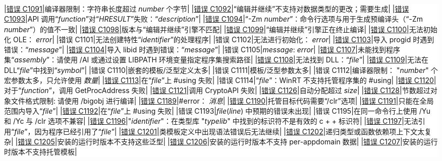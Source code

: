 |[错误 C1091](fatal-error-c1091.md)|编译器限制：字符串长度超过 *number* 个字节|
|[错误 C1092](../../error-messages/compiler-errors-1/fatal-error-c1092.md)|“编辑并继续”不支持对数据类型的更改；需要生成|
|[错误 C1093](../../error-messages/compiler-errors-1/fatal-error-c1093.md)|API 调用“*function*”对“*HRESULT*”失败：“*description*”|
|[错误 C1094](../../error-messages/compiler-errors-1/fatal-error-c1094.md)|“-Zm *number*”：命令行选项与用于生成预编译头（“-Zm *number*”）的值不一致|
|[错误 C1098](fatal-error-c1098.md)|版本与“编辑并继续”引擎不匹配|
|[错误 C1099](fatal-error-c1099.md)|“编辑并继续”引擎正在终止编译|
|[错误 C1100](fatal-error-c1100.md)|无法初始化 OLE： *error*|
|错误 C1101|无法创建特性“*identifier*”的处理程序|
|错误 C1102|无法进行初始化： *error*|
|[错误 C1103](fatal-error-c1103.md)|导入 progid 时遇到错误：“*message*”|
|[错误 C1104](fatal-error-c1104.md)|导入 libid 时遇到错误：“*message*”|
|错误 C1105|*message*: *error*|
|[错误 C1107](../../error-messages/compiler-errors-1/fatal-error-c1107.md)|未能找到程序集“*assembly*”：请使用 /AI 或通过设置 LIBPATH 环境变量指定程序集搜索路径|
|[错误 C1108](fatal-error-c1108.md)|无法找到 DLL：“*file*”|
|[错误 C1109](fatal-error-c1109.md)|无法在 DLL“*file*”中找到“*symbol*”|
|错误 C1110|嵌套的模板/泛型定义太多|
|错误 C1111|模板/泛型参数太多|
|错误 C1112|编译器限制： "*number*" 个宏参数太多，只允许使用 *数量*|
|[错误 C1113](../../error-messages/compiler-errors-1/fatal-error-c1113.md)|在“*file*”上 #using 失败|
|错误 C1114|“*file*”：WinRT 不支持托管程序集的 #using|
|[错误 C1120](../../error-messages/compiler-errors-1/fatal-error-c1120.md)|对于“*function*”，调用 GetProcAddress 失败|
|[错误 C1121](../../error-messages/compiler-errors-1/fatal-error-c1121.md)|调用 CryptoAPI 失败|
|[错误 C1126](../../error-messages/compiler-errors-1/fatal-error-c1126.md)|自动分配超过 *size*|
|[错误 C1128](../../error-messages/compiler-errors-1/fatal-error-c1128.md)|节数超过对象文件格式限制: 请使用 /bigobj 进行编译|
|[错误 C1189](../../error-messages/compiler-errors-1/fatal-error-c1189.md)|#error： *消息*|
|[错误 C1190](fatal-error-c1190.md)|托管目标代码需要“/clr”选项|
|[错误 C1191](../../error-messages/compiler-errors-1/fatal-error-c1191.md)|只能在全局范围内导入“*file*”|
|[错误 C1192](../../error-messages/compiler-errors-1/fatal-error-c1192.md)|在“*file*”上 #using 失败|
|错误 C1193|*file*(*line*) 中预期的错误未出现|
|错误 C1195|在同一命令行上使用 /Yu 和 /Yc 与 /clr 选项不兼容|
|[错误 C1196](fatal-error-c1196.md)|"*identifier*"：在类型库 "*typelib*" 中找到的标识符不是有效的 c + + 标识符|
|[错误 C1197](../../error-messages/compiler-errors-1/fatal-error-c1197.md)|无法引用“*file*”，因为程序已经引用了“*file*”|
|[错误 C1201](fatal-error-c1201.md)|类模板定义中出现语法错误后无法继续|
|[错误 C1202](fatal-error-c1202.md)|递归类型或函数依赖项上下文太复杂|
|[错误 C1205](fatal-error-c1205.md)|安装的运行时版本不支持这些泛型|
|[错误 C1206](fatal-error-c1206.md)|安装的运行时版本不支持 per-appdomain 数据|
|[错误 C1207](fatal-error-c1207.md)|安装的运行时版本不支持托管模板|